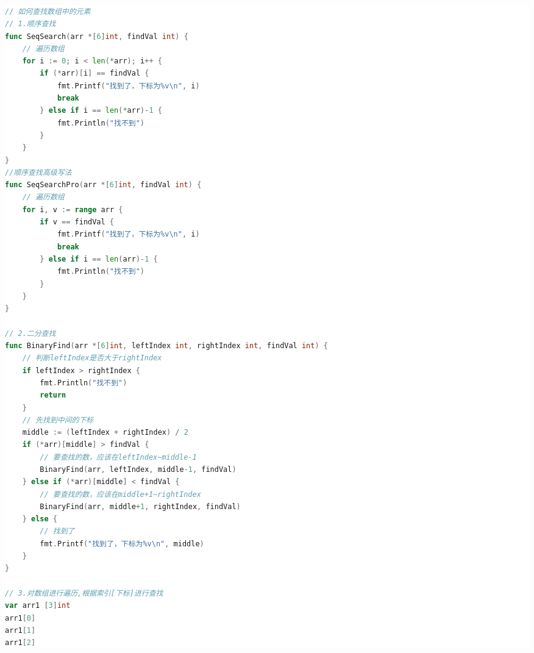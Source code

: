 ```go
// 如何查找数组中的元素
// 1.顺序查找
func SeqSearch(arr *[6]int, findVal int) {
	// 遍历数组
	for i := 0; i < len(*arr); i++ {
		if (*arr)[i] == findVal {
			fmt.Printf("找到了，下标为%v\n", i)
			break
		} else if i == len(*arr)-1 {
			fmt.Println("找不到")
		}
	}
}
//顺序查找高级写法
func SeqSearchPro(arr *[6]int, findVal int) {
	// 遍历数组
	for i, v := range arr {
		if v == findVal {
			fmt.Printf("找到了，下标为%v\n", i)
			break
		} else if i == len(arr)-1 {
			fmt.Println("找不到")
		}
	}
}

// 2.二分查找
func BinaryFind(arr *[6]int, leftIndex int, rightIndex int, findVal int) {
	// 判断leftIndex是否大于rightIndex
	if leftIndex > rightIndex {
		fmt.Println("找不到")
		return
	}
	// 先找到中间的下标
	middle := (leftIndex + rightIndex) / 2
	if (*arr)[middle] > findVal {
		// 要查找的数，应该在leftIndex~middle-1
		BinaryFind(arr, leftIndex, middle-1, findVal)
	} else if (*arr)[middle] < findVal {
		// 要查找的数，应该在middle+1~rightIndex
		BinaryFind(arr, middle+1, rightIndex, findVal)
	} else {
		// 找到了
		fmt.Printf("找到了，下标为%v\n", middle)
	}
}

// 3.对数组进行遍历,根据索引[下标]进行查找
var arr1 [3]int
arr1[0]
arr1[1]
arr1[2]
```
